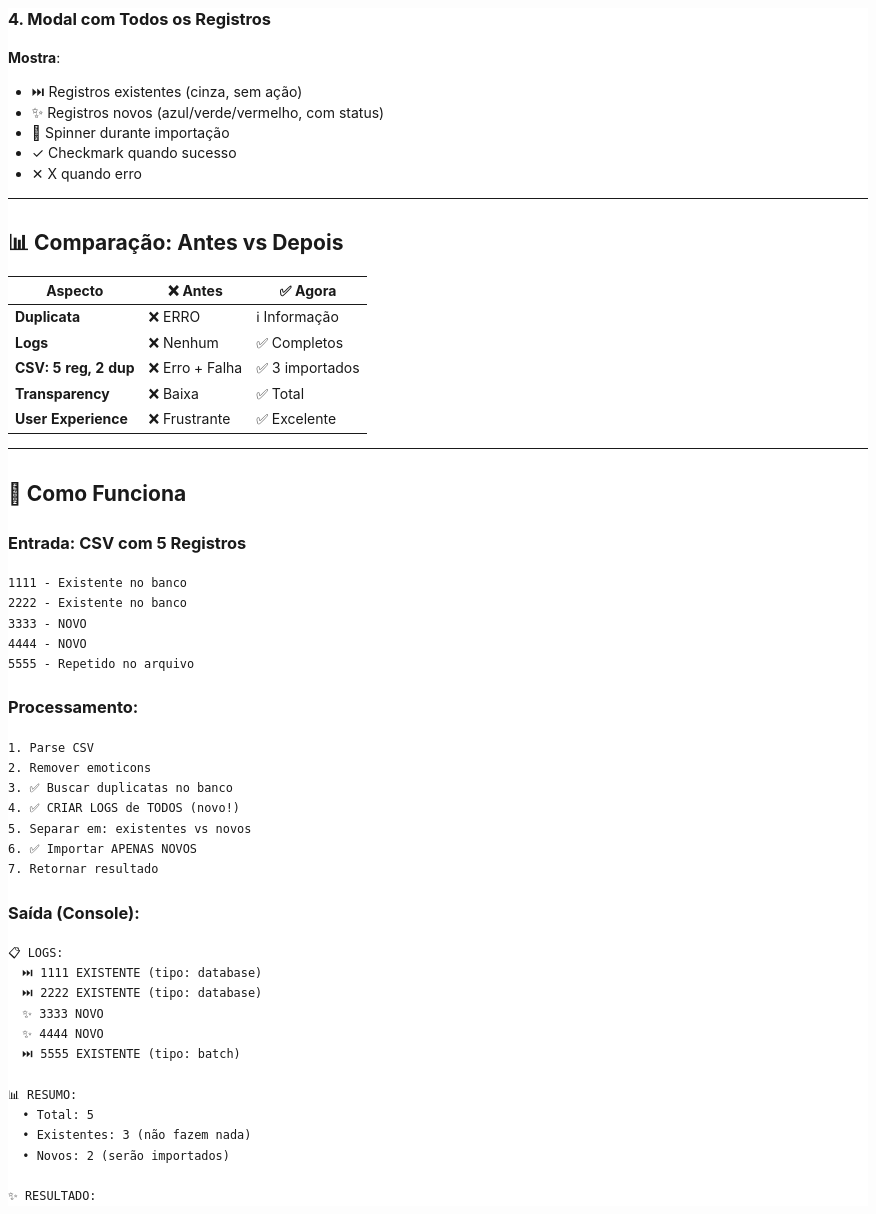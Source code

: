 ### 4. **Modal com Todos os Registros**

**Mostra**:
- ⏭️ Registros existentes (cinza, sem ação)
- ✨ Registros novos (azul/verde/vermelho, com status)
- 🔄 Spinner durante importação
- ✓ Checkmark quando sucesso
- ✕ X quando erro

---

## 📊 Comparação: Antes vs Depois

| Aspecto | ❌ Antes | ✅ Agora |
|---------|----------|---------|
| **Duplicata** | ❌ ERRO | ℹ️ Informação |
| **Logs** | ❌ Nenhum | ✅ Completos |
| **CSV: 5 reg, 2 dup** | ❌ Erro + Falha | ✅ 3 importados |
| **Transparency** | ❌ Baixa | ✅ Total |
| **User Experience** | ❌ Frustrante | ✅ Excelente |

---

## 🚀 Como Funciona

### Entrada: CSV com 5 Registros
```
1111 - Existente no banco
2222 - Existente no banco
3333 - NOVO
4444 - NOVO
5555 - Repetido no arquivo
```

### Processamento:
```
1. Parse CSV
2. Remover emoticons
3. ✅ Buscar duplicatas no banco
4. ✅ CRIAR LOGS de TODOS (novo!)
5. Separar em: existentes vs novos
6. ✅ Importar APENAS NOVOS
7. Retornar resultado
```

### Saída (Console):
```
📋 LOGS:
  ⏭️ 1111 EXISTENTE (tipo: database)
  ⏭️ 2222 EXISTENTE (tipo: database)
  ✨ 3333 NOVO
  ✨ 4444 NOVO
  ⏭️ 5555 EXISTENTE (tipo: batch)

📊 RESUMO:
  • Total: 5
  • Existentes: 3 (não fazem nada)
  • Novos: 2 (serão importados)

✨ RESULTADO:
```